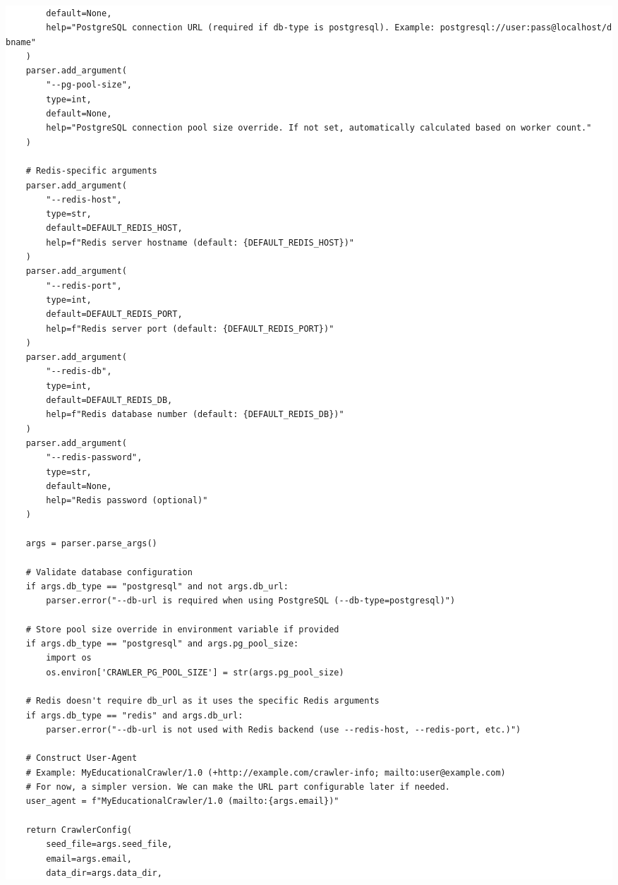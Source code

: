 ```
        default=None,
        help="PostgreSQL connection URL (required if db-type is postgresql). Example: postgresql://user:pass@localhost/dbname"
    )
    parser.add_argument(
        "--pg-pool-size",
        type=int,
        default=None,
        help="PostgreSQL connection pool size override. If not set, automatically calculated based on worker count."
    )
    
    # Redis-specific arguments
    parser.add_argument(
        "--redis-host",
        type=str,
        default=DEFAULT_REDIS_HOST,
        help=f"Redis server hostname (default: {DEFAULT_REDIS_HOST})"
    )
    parser.add_argument(
        "--redis-port",
        type=int,
        default=DEFAULT_REDIS_PORT,
        help=f"Redis server port (default: {DEFAULT_REDIS_PORT})"
    )
    parser.add_argument(
        "--redis-db",
        type=int,
        default=DEFAULT_REDIS_DB,
        help=f"Redis database number (default: {DEFAULT_REDIS_DB})"
    )
    parser.add_argument(
        "--redis-password",
        type=str,
        default=None,
        help="Redis password (optional)"
    )

    args = parser.parse_args()
    
    # Validate database configuration
    if args.db_type == "postgresql" and not args.db_url:
        parser.error("--db-url is required when using PostgreSQL (--db-type=postgresql)")
    
    # Store pool size override in environment variable if provided
    if args.db_type == "postgresql" and args.pg_pool_size:
        import os
        os.environ['CRAWLER_PG_POOL_SIZE'] = str(args.pg_pool_size)
    
    # Redis doesn't require db_url as it uses the specific Redis arguments
    if args.db_type == "redis" and args.db_url:
        parser.error("--db-url is not used with Redis backend (use --redis-host, --redis-port, etc.)")
    
    # Construct User-Agent
    # Example: MyEducationalCrawler/1.0 (+http://example.com/crawler-info; mailto:user@example.com)
    # For now, a simpler version. We can make the URL part configurable later if needed.
    user_agent = f"MyEducationalCrawler/1.0 (mailto:{args.email})"

    return CrawlerConfig(
        seed_file=args.seed_file,
        email=args.email,
        data_dir=args.data_dir,
```